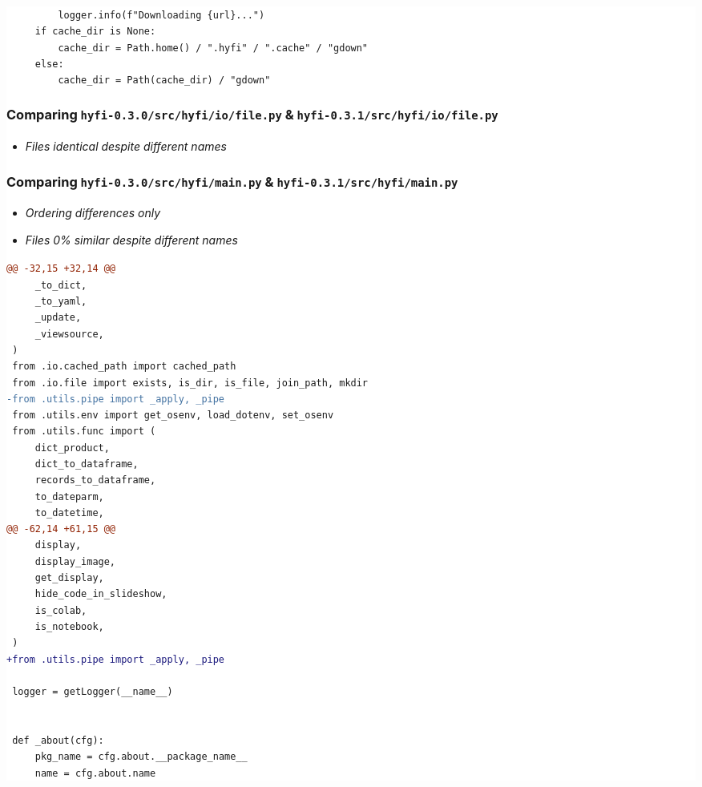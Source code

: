 ```diff
         logger.info(f"Downloading {url}...")
     if cache_dir is None:
         cache_dir = Path.home() / ".hyfi" / ".cache" / "gdown"
     else:
         cache_dir = Path(cache_dir) / "gdown"
```

### Comparing `hyfi-0.3.0/src/hyfi/io/file.py` & `hyfi-0.3.1/src/hyfi/io/file.py`

 * *Files identical despite different names*

### Comparing `hyfi-0.3.0/src/hyfi/main.py` & `hyfi-0.3.1/src/hyfi/main.py`

 * *Ordering differences only*

 * *Files 0% similar despite different names*

```diff
@@ -32,15 +32,14 @@
     _to_dict,
     _to_yaml,
     _update,
     _viewsource,
 )
 from .io.cached_path import cached_path
 from .io.file import exists, is_dir, is_file, join_path, mkdir
-from .utils.pipe import _apply, _pipe
 from .utils.env import get_osenv, load_dotenv, set_osenv
 from .utils.func import (
     dict_product,
     dict_to_dataframe,
     records_to_dataframe,
     to_dateparm,
     to_datetime,
@@ -62,14 +61,15 @@
     display,
     display_image,
     get_display,
     hide_code_in_slideshow,
     is_colab,
     is_notebook,
 )
+from .utils.pipe import _apply, _pipe
 
 logger = getLogger(__name__)
 
 
 def _about(cfg):
     pkg_name = cfg.about.__package_name__
     name = cfg.about.name
```
